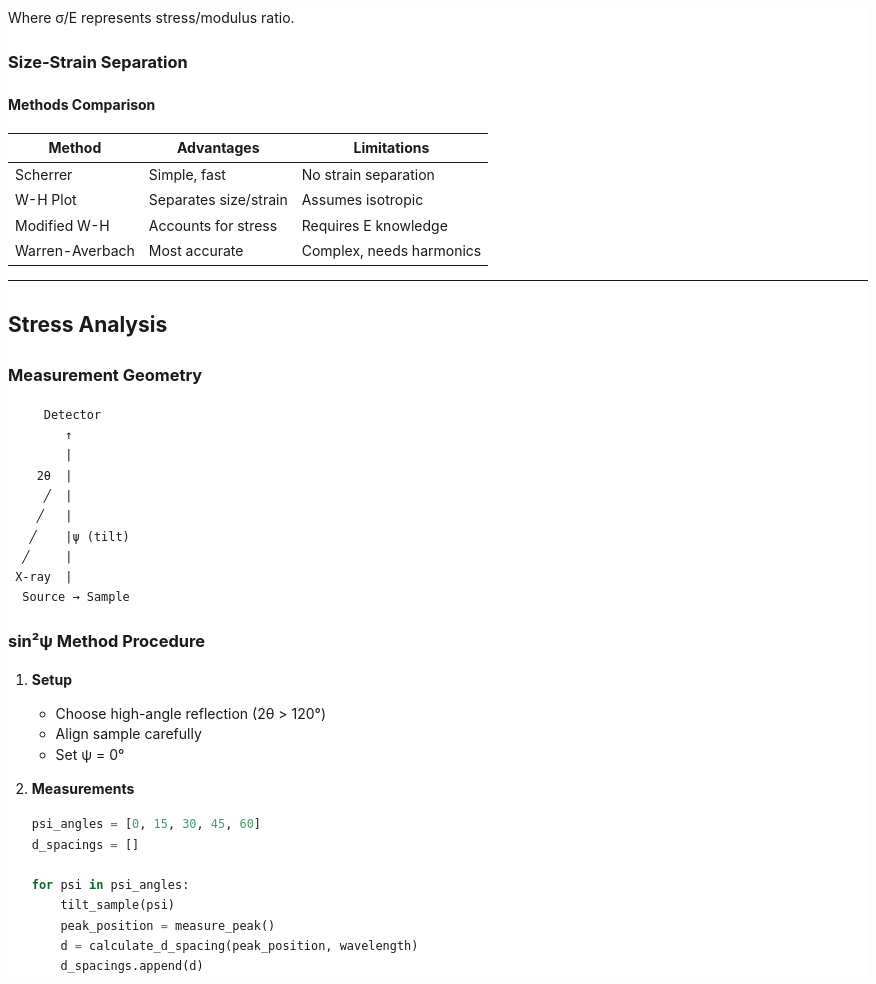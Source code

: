 Where σ/E represents stress/modulus ratio.

### Size-Strain Separation

#### Methods Comparison

| Method | Advantages | Limitations |
|--------|------------|-------------|
| Scherrer | Simple, fast | No strain separation |
| W-H Plot | Separates size/strain | Assumes isotropic |
| Modified W-H | Accounts for stress | Requires E knowledge |
| Warren-Averbach | Most accurate | Complex, needs harmonics |

---

## Stress Analysis

### Measurement Geometry

```
     Detector
        ↑
        |
    2θ  |
     ╱  |
    ╱   |
   ╱    |ψ (tilt)
  ╱     |
 X-ray  |
  Source → Sample
```

### sin²ψ Method Procedure

1. **Setup**
   - Choose high-angle reflection (2θ > 120°)
   - Align sample carefully
   - Set ψ = 0°

2. **Measurements**
   ```python
   psi_angles = [0, 15, 30, 45, 60]
   d_spacings = []
   
   for psi in psi_angles:
       tilt_sample(psi)
       peak_position = measure_peak()
       d = calculate_d_spacing(peak_position, wavelength)
       d_spacings.append(d)
   ```
